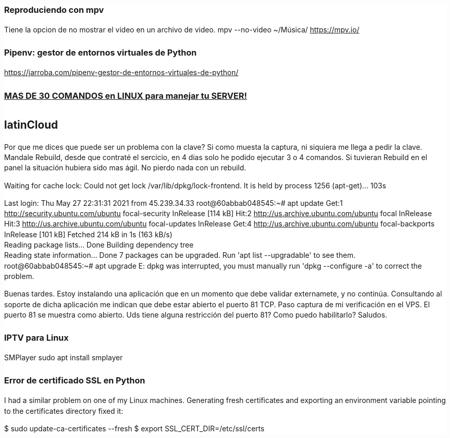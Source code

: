 ### Reproduciendo con mpv
Tiene la opcion de no mostrar el video en un archivo de video.
mpv --no-video ~/Música/
https://mpv.io/

### Pipenv: gestor de entornos virtuales de Python 
https://jarroba.com/pipenv-gestor-de-entornos-virtuales-de-python/

### [MAS DE 30 COMANDOS en LINUX para manejar tu SERVER!](https://www.youtube.com/watch?v=0BA4k3jweaE)




## latinCloud
Por que me dices que puede ser un problema con la clave? Si como muesta la captura, ni siquiera me llega a pedir la clave.
Mandale Rebuild, desde que contraté el sercicio, en 4 dias solo he podido ejecutar 3 o 4 comandos.
Si tuvieran Rebuild en el panel la situación hubiera sido mas ágil. No pierdo nada con un rebuild.


Waiting for cache lock: Could not get lock /var/lib/dpkg/lock-frontend. It is held by process 1256 (apt-get)... 103s

Last login: Thu May 27 22:31:31 2021 from 45.239.34.33
root@60abbab048545:~# apt update
Get:1 http://security.ubuntu.com/ubuntu focal-security InRelease [114 kB]
Hit:2 http://us.archive.ubuntu.com/ubuntu focal InRelease
Hit:3 http://us.archive.ubuntu.com/ubuntu focal-updates InRelease
Get:4 http://us.archive.ubuntu.com/ubuntu focal-backports InRelease [101 kB]
Fetched 214 kB in 1s (163 kB/s)                                    
Reading package lists... Done
Building dependency tree       
Reading state information... Done
7 packages can be upgraded. Run 'apt list --upgradable' to see them.
root@60abbab048545:~# apt upgrade
E: dpkg was interrupted, you must manually run 'dpkg --configure -a' to correct the problem. 

Buenas tardes.
Estoy instalando una aplicación que en un momento que debe validar externamete, y no continúa.
Consultando al soporte de dicha aplicación me indican que debe estar abierto el puerto 81 TCP.
Paso captura de mi verificación en el VPS. El puerto 81 se muestra como abierto.
Uds tiene alguna restricción del puerto 81? 
Como puedo habilitarlo?
Saludos.


### IPTV para Linux
SMPlayer
sudo apt install smplayer


### Error de certificado SSL en Python
I had a similar problem on one of my Linux machines. Generating fresh certificates and exporting an environment variable pointing to the certificates directory fixed it:

$ sudo update-ca-certificates --fresh
$ export SSL_CERT_DIR=/etc/ssl/certs
